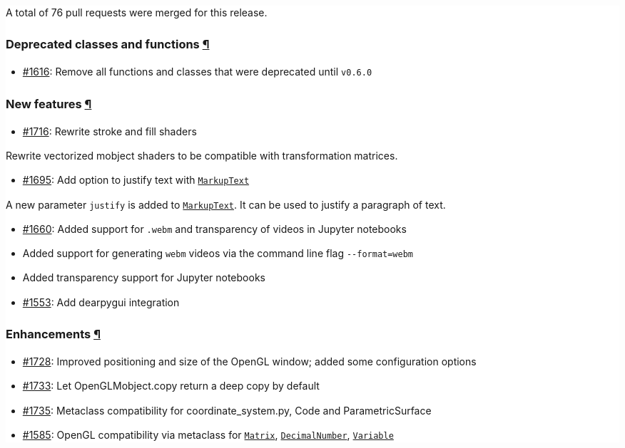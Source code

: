 A total of 76 pull requests were merged for this release.

### Deprecated classes and functions [¶](https://docs.manim.community/en/stable/changelog/0.8.0-changelog.html\#deprecated-classes-and-functions "Link to this heading")

- [#1616](https://github.com/ManimCommunity/manim/pull/1616): Remove all functions and classes that were deprecated until `v0.6.0`


### New features [¶](https://docs.manim.community/en/stable/changelog/0.8.0-changelog.html\#new-features "Link to this heading")

- [#1716](https://github.com/ManimCommunity/manim/pull/1716): Rewrite stroke and fill shaders

Rewrite vectorized mobject shaders to be compatible with transformation matrices.

- [#1695](https://github.com/ManimCommunity/manim/pull/1695): Add option to justify text with [`MarkupText`](https://docs.manim.community/en/stable/reference/manim.mobject.text.text_mobject.MarkupText.html#manim.mobject.text.text_mobject.MarkupText "manim.mobject.text.text_mobject.MarkupText")

A new parameter `justify` is added to [`MarkupText`](https://docs.manim.community/en/stable/reference/manim.mobject.text.text_mobject.MarkupText.html#manim.mobject.text.text_mobject.MarkupText "manim.mobject.text.text_mobject.MarkupText"). It can be used to justify a paragraph of text.

- [#1660](https://github.com/ManimCommunity/manim/pull/1660): Added support for `.webm` and transparency of videos in Jupyter notebooks

- Added support for generating `webm` videos via the command line flag `--format=webm`

- Added transparency support for Jupyter notebooks


- [#1553](https://github.com/ManimCommunity/manim/pull/1553): Add dearpygui integration


### Enhancements [¶](https://docs.manim.community/en/stable/changelog/0.8.0-changelog.html\#enhancements "Link to this heading")

- [#1728](https://github.com/ManimCommunity/manim/pull/1728): Improved positioning and size of the OpenGL window; added some configuration options

- [#1733](https://github.com/ManimCommunity/manim/pull/1733): Let OpenGLMobject.copy return a deep copy by default

- [#1735](https://github.com/ManimCommunity/manim/pull/1735): Metaclass compatibility for coordinate\_system.py, Code and ParametricSurface

- [#1585](https://github.com/ManimCommunity/manim/pull/1585): OpenGL compatibility via metaclass for [`Matrix`](https://docs.manim.community/en/stable/reference/manim.mobject.matrix.Matrix.html#manim.mobject.matrix.Matrix "manim.mobject.matrix.Matrix"), [`DecimalNumber`](https://docs.manim.community/en/stable/reference/manim.mobject.text.numbers.DecimalNumber.html#manim.mobject.text.numbers.DecimalNumber "manim.mobject.text.numbers.DecimalNumber"), [`Variable`](https://docs.manim.community/en/stable/reference/manim.mobject.text.numbers.Variable.html#manim.mobject.text.numbers.Variable "manim.mobject.text.numbers.Variable")
